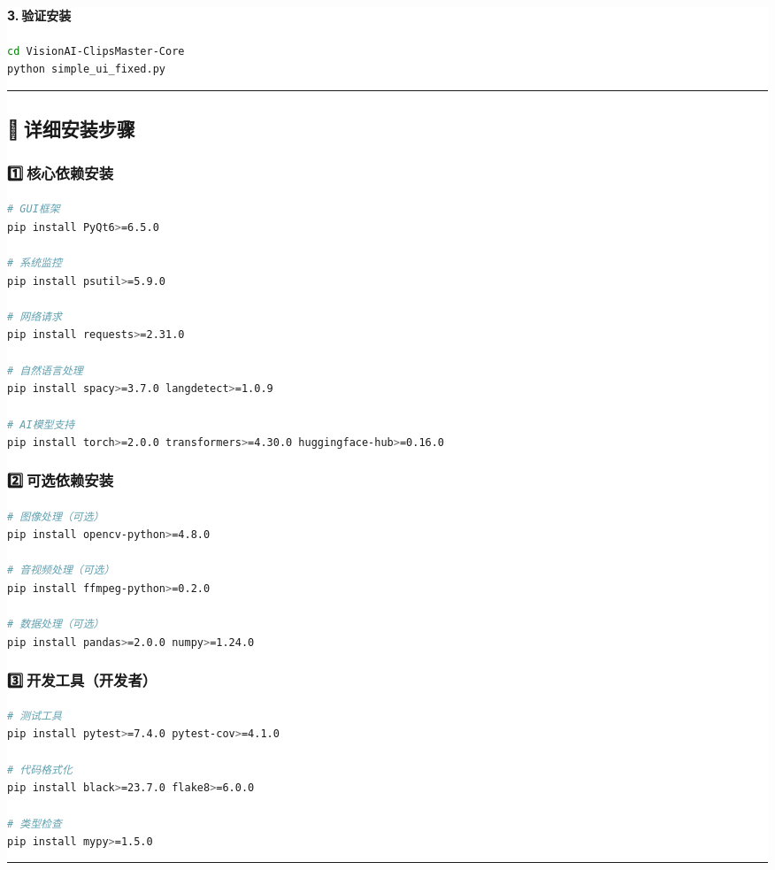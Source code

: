 #### 3. 验证安装
```bash
cd VisionAI-ClipsMaster-Core
python simple_ui_fixed.py
```

---

## 🎯 详细安装步骤

### 1️⃣ 核心依赖安装

```bash
# GUI框架
pip install PyQt6>=6.5.0

# 系统监控
pip install psutil>=5.9.0

# 网络请求
pip install requests>=2.31.0

# 自然语言处理
pip install spacy>=3.7.0 langdetect>=1.0.9

# AI模型支持
pip install torch>=2.0.0 transformers>=4.30.0 huggingface-hub>=0.16.0
```

### 2️⃣ 可选依赖安装

```bash
# 图像处理（可选）
pip install opencv-python>=4.8.0

# 音视频处理（可选）
pip install ffmpeg-python>=0.2.0

# 数据处理（可选）
pip install pandas>=2.0.0 numpy>=1.24.0
```

### 3️⃣ 开发工具（开发者）

```bash
# 测试工具
pip install pytest>=7.4.0 pytest-cov>=4.1.0

# 代码格式化
pip install black>=23.7.0 flake8>=6.0.0

# 类型检查
pip install mypy>=1.5.0
```

---
